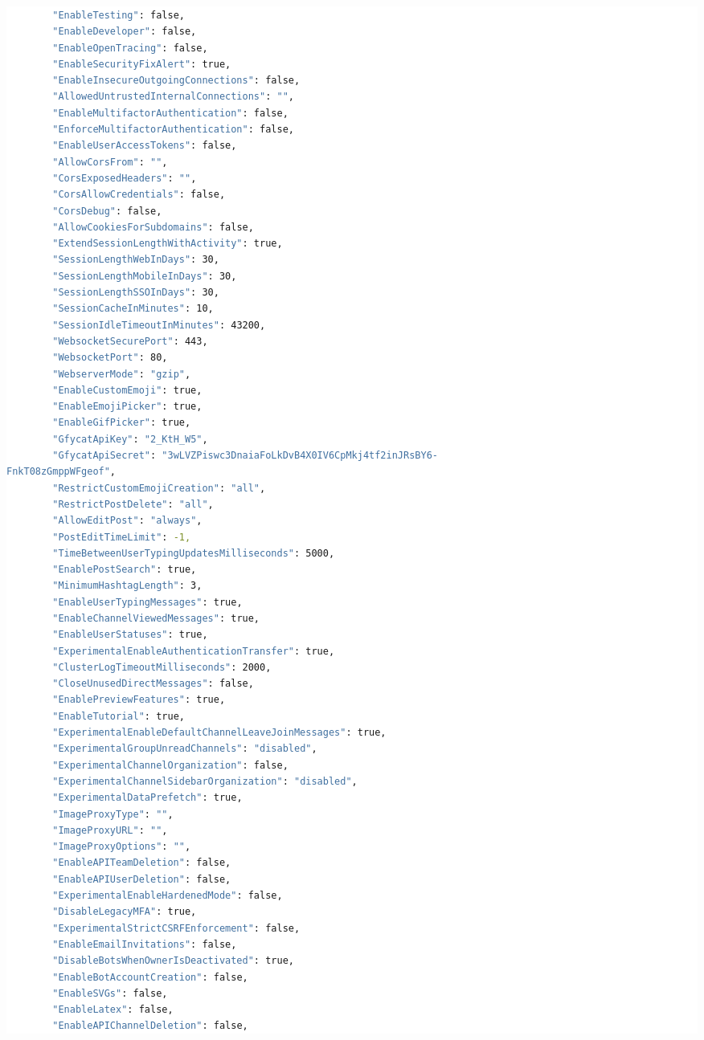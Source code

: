```bash
        "EnableTesting": false,
        "EnableDeveloper": false,
        "EnableOpenTracing": false,
        "EnableSecurityFixAlert": true,
        "EnableInsecureOutgoingConnections": false,
        "AllowedUntrustedInternalConnections": "",
        "EnableMultifactorAuthentication": false,
        "EnforceMultifactorAuthentication": false,
        "EnableUserAccessTokens": false,
        "AllowCorsFrom": "",
        "CorsExposedHeaders": "",
        "CorsAllowCredentials": false,
        "CorsDebug": false,
        "AllowCookiesForSubdomains": false,
        "ExtendSessionLengthWithActivity": true,
        "SessionLengthWebInDays": 30,
        "SessionLengthMobileInDays": 30,
        "SessionLengthSSOInDays": 30,
        "SessionCacheInMinutes": 10,
        "SessionIdleTimeoutInMinutes": 43200,
        "WebsocketSecurePort": 443,
        "WebsocketPort": 80,
        "WebserverMode": "gzip",
        "EnableCustomEmoji": true,
        "EnableEmojiPicker": true,
        "EnableGifPicker": true,
        "GfycatApiKey": "2_KtH_W5",
        "GfycatApiSecret": "3wLVZPiswc3DnaiaFoLkDvB4X0IV6CpMkj4tf2inJRsBY6-
FnkT08zGmppWFgeof",
        "RestrictCustomEmojiCreation": "all",
        "RestrictPostDelete": "all",
        "AllowEditPost": "always",
        "PostEditTimeLimit": -1,
        "TimeBetweenUserTypingUpdatesMilliseconds": 5000,
        "EnablePostSearch": true,
        "MinimumHashtagLength": 3,
        "EnableUserTypingMessages": true,
        "EnableChannelViewedMessages": true,
        "EnableUserStatuses": true,
        "ExperimentalEnableAuthenticationTransfer": true,
        "ClusterLogTimeoutMilliseconds": 2000,
        "CloseUnusedDirectMessages": false,
        "EnablePreviewFeatures": true,
        "EnableTutorial": true,
        "ExperimentalEnableDefaultChannelLeaveJoinMessages": true,
        "ExperimentalGroupUnreadChannels": "disabled",
        "ExperimentalChannelOrganization": false,
        "ExperimentalChannelSidebarOrganization": "disabled",
        "ExperimentalDataPrefetch": true,
        "ImageProxyType": "",
        "ImageProxyURL": "",
        "ImageProxyOptions": "",
        "EnableAPITeamDeletion": false,
        "EnableAPIUserDeletion": false,
        "ExperimentalEnableHardenedMode": false,
        "DisableLegacyMFA": true,
        "ExperimentalStrictCSRFEnforcement": false,
        "EnableEmailInvitations": false,
        "DisableBotsWhenOwnerIsDeactivated": true,
        "EnableBotAccountCreation": false,
        "EnableSVGs": false,
        "EnableLatex": false,
        "EnableAPIChannelDeletion": false,
```